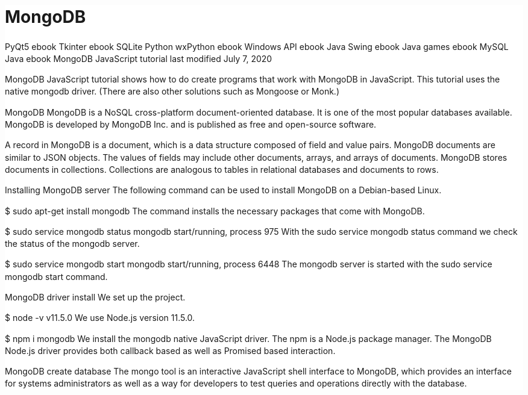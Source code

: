 # MongoDB

PyQt5 ebook
Tkinter ebook
SQLite Python
wxPython ebook
Windows API ebook
Java Swing ebook
Java games ebook
MySQL Java ebook
MongoDB JavaScript tutorial
last modified July 7, 2020

MongoDB JavaScript tutorial shows how to do create programs that work with MongoDB in JavaScript. This tutorial uses the native mongodb driver. (There are also other solutions such as Mongoose or Monk.)


MongoDB
MongoDB is a NoSQL cross-platform document-oriented database. It is one of the most popular databases available. MongoDB is developed by MongoDB Inc. and is published as free and open-source software.

A record in MongoDB is a document, which is a data structure composed of field and value pairs. MongoDB documents are similar to JSON objects. The values of fields may include other documents, arrays, and arrays of documents. MongoDB stores documents in collections. Collections are analogous to tables in relational databases and documents to rows.

Installing MongoDB server
The following command can be used to install MongoDB on a Debian-based Linux.

$ sudo apt-get install mongodb
The command installs the necessary packages that come with MongoDB.

$ sudo service mongodb status
mongodb start/running, process 975
With the sudo service mongodb status command we check the status of the mongodb server.

$ sudo service mongodb start
mongodb start/running, process 6448
The mongodb server is started with the sudo service mongodb start command.

MongoDB driver install
We set up the project.

$ node -v
v11.5.0
We use Node.js version 11.5.0.

$ npm i mongodb
We install the mongodb native JavaScript driver. The npm is a Node.js package manager. The MongoDB Node.js driver provides both callback based as well as Promised based interaction.

MongoDB create database
The mongo tool is an interactive JavaScript shell interface to MongoDB, which provides an interface for systems administrators as well as a way for developers to test queries and operations directly with the database.
